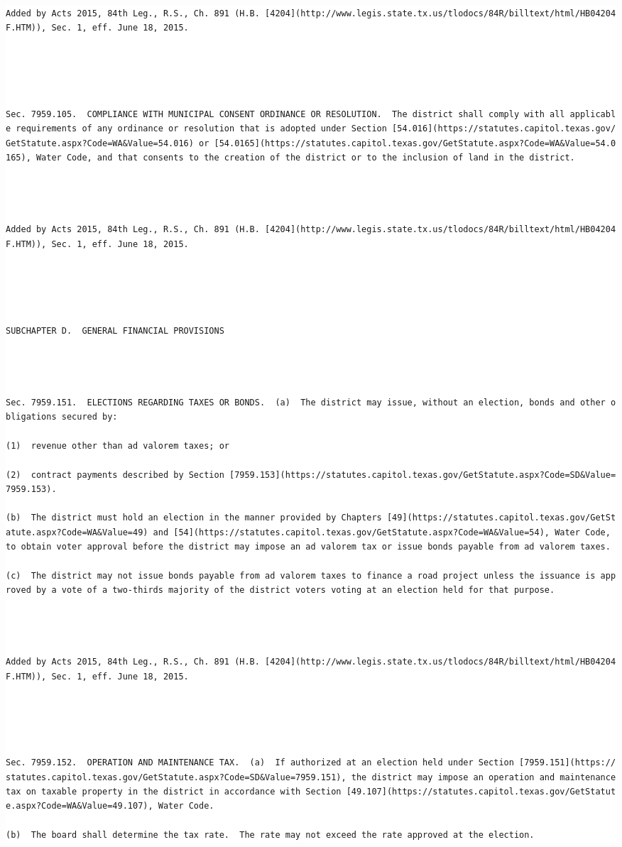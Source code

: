     
    
    
    Added by Acts 2015, 84th Leg., R.S., Ch. 891 (H.B. [4204](http://www.legis.state.tx.us/tlodocs/84R/billtext/html/HB04204F.HTM)), Sec. 1, eff. June 18, 2015.
    
    
    
    
    
    Sec. 7959.105.  COMPLIANCE WITH MUNICIPAL CONSENT ORDINANCE OR RESOLUTION.  The district shall comply with all applicable requirements of any ordinance or resolution that is adopted under Section [54.016](https://statutes.capitol.texas.gov/GetStatute.aspx?Code=WA&Value=54.016) or [54.0165](https://statutes.capitol.texas.gov/GetStatute.aspx?Code=WA&Value=54.0165), Water Code, and that consents to the creation of the district or to the inclusion of land in the district.
    
    
    
    
    Added by Acts 2015, 84th Leg., R.S., Ch. 891 (H.B. [4204](http://www.legis.state.tx.us/tlodocs/84R/billtext/html/HB04204F.HTM)), Sec. 1, eff. June 18, 2015.
    
    
    
    
    
    SUBCHAPTER D.  GENERAL FINANCIAL PROVISIONS
    
      
    
    
    Sec. 7959.151.  ELECTIONS REGARDING TAXES OR BONDS.  (a)  The district may issue, without an election, bonds and other obligations secured by:
    
    (1)  revenue other than ad valorem taxes; or
    
    (2)  contract payments described by Section [7959.153](https://statutes.capitol.texas.gov/GetStatute.aspx?Code=SD&Value=7959.153).
    
    (b)  The district must hold an election in the manner provided by Chapters [49](https://statutes.capitol.texas.gov/GetStatute.aspx?Code=WA&Value=49) and [54](https://statutes.capitol.texas.gov/GetStatute.aspx?Code=WA&Value=54), Water Code, to obtain voter approval before the district may impose an ad valorem tax or issue bonds payable from ad valorem taxes.
    
    (c)  The district may not issue bonds payable from ad valorem taxes to finance a road project unless the issuance is approved by a vote of a two-thirds majority of the district voters voting at an election held for that purpose.
    
    
    
    
    Added by Acts 2015, 84th Leg., R.S., Ch. 891 (H.B. [4204](http://www.legis.state.tx.us/tlodocs/84R/billtext/html/HB04204F.HTM)), Sec. 1, eff. June 18, 2015.
    
    
    
    
    
    Sec. 7959.152.  OPERATION AND MAINTENANCE TAX.  (a)  If authorized at an election held under Section [7959.151](https://statutes.capitol.texas.gov/GetStatute.aspx?Code=SD&Value=7959.151), the district may impose an operation and maintenance tax on taxable property in the district in accordance with Section [49.107](https://statutes.capitol.texas.gov/GetStatute.aspx?Code=WA&Value=49.107), Water Code.
    
    (b)  The board shall determine the tax rate.  The rate may not exceed the rate approved at the election.
    